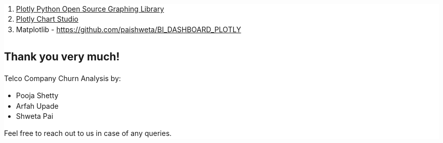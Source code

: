 1. [Plotly Python Open Source Graphing Library](https://plotly.com/python/)
2. [Plotly Chart Studio](https://plotly.com/chart-studio/)
3. Matplotlib - https://github.com/paishweta/BI_DASHBOARD_PLOTLY

## **Thank you very much!**

Telco Company Churn Analysis by:

* Pooja Shetty 
* Arfah Upade
* Shweta Pai

Feel free to reach out to us in case of any queries. 


















